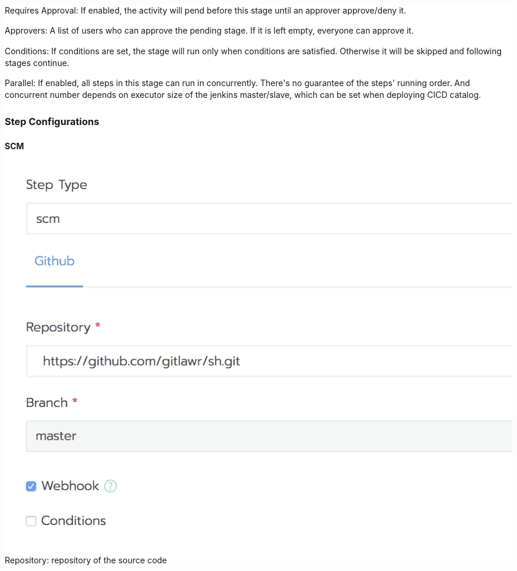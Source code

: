 Requires Approval: If enabled, the activity will pend before this stage until an approver approve/deny it.

Approvers: A list of users who can approve the pending stage. If it is left empty, everyone can approve it.

Conditions: If conditions are set, the stage will run only when conditions are satisfied. Otherwise it will be skipped and following stages continue.

Parallel: If enabled, all steps in this stage can run in concurrently. There's no guarantee of the steps' running order. And concurrent number depends on executor size of the jenkins master/slave, which can be set when deploying CICD catalog.

### Step Configurations

#### SCM

![scmconfig](./images/scmconfig.png)

Repository: repository of the source code
